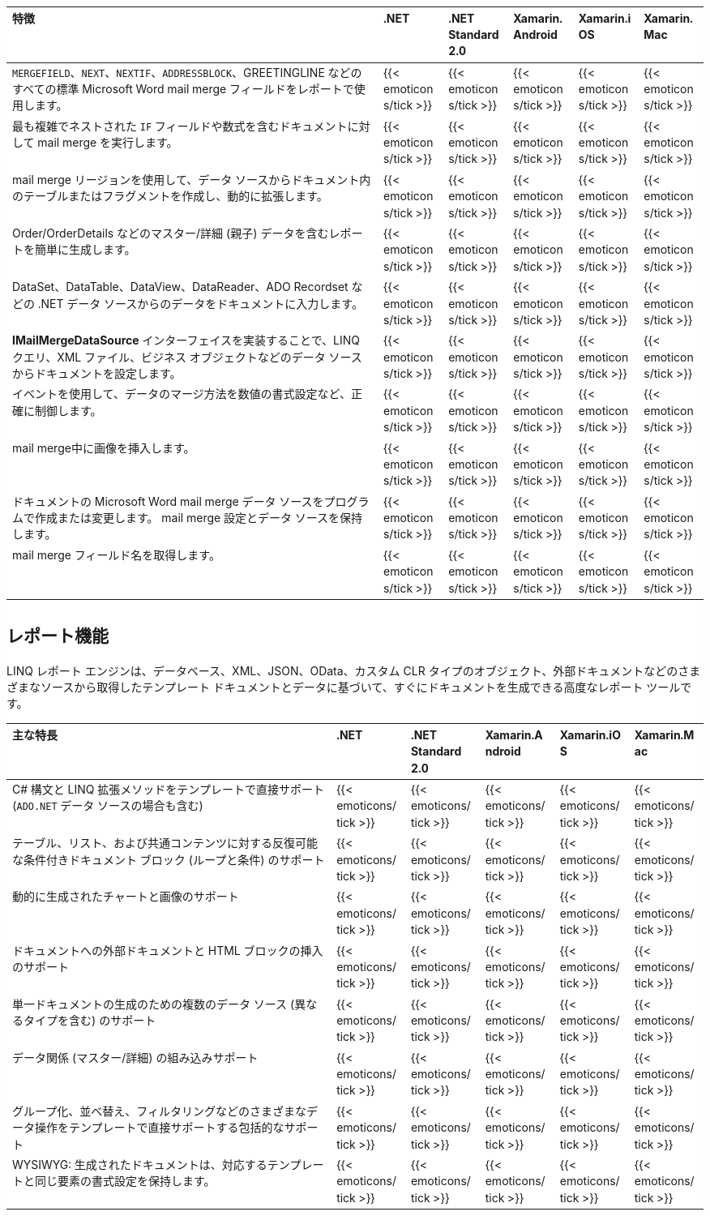 |  特徴 | .NET | .NET Standard 2.0 | Xamarin.Android | Xamarin.iOS | Xamarin.Mac |
|  :-  |  :-  |  :-  |  :-  |  :-  |  :-  |
| `MERGEFIELD`、`NEXT`、`NEXTIF`、`ADDRESSBLOCK`、GREETINGLINE などのすべての標準 Microsoft Word mail merge フィールドをレポートで使用します。 | {{< emoticons/tick >}} | {{< emoticons/tick >}} | {{< emoticons/tick >}} | {{< emoticons/tick >}} | {{< emoticons/tick >}} |
| 最も複雑でネストされた `IF` フィールドや数式を含むドキュメントに対して mail merge を実行します。 | {{< emoticons/tick >}} | {{< emoticons/tick >}} | {{< emoticons/tick >}} | {{< emoticons/tick >}} | {{< emoticons/tick >}} |
| mail merge リージョンを使用して、データ ソースからドキュメント内のテーブルまたはフラグメントを作成し、動的に拡張します。 | {{< emoticons/tick >}} | {{< emoticons/tick >}} | {{< emoticons/tick >}} | {{< emoticons/tick >}} | {{< emoticons/tick >}} |
| Order/OrderDetails などのマスター/詳細 (親子) データを含むレポートを簡単に生成します。 | {{< emoticons/tick >}} | {{< emoticons/tick >}} | {{< emoticons/tick >}} | {{< emoticons/tick >}} | {{< emoticons/tick >}} |
| DataSet、DataTable、DataView、DataReader、ADO Recordset などの .NET データ ソースからのデータをドキュメントに入力します。 | {{< emoticons/tick >}} | {{< emoticons/tick >}} | {{< emoticons/tick >}} | {{< emoticons/tick >}} | {{< emoticons/tick >}} |
| **IMailMergeDataSource** インターフェイスを実装することで、LINQ クエリ、XML ファイル、ビジネス オブジェクトなどのデータ ソースからドキュメントを設定します。 | {{< emoticons/tick >}} | {{< emoticons/tick >}} | {{< emoticons/tick >}} | {{< emoticons/tick >}} | {{< emoticons/tick >}} |
| イベントを使用して、データのマージ方法を数値の書式設定など、正確に制御します。 | {{< emoticons/tick >}} | {{< emoticons/tick >}} | {{< emoticons/tick >}} | {{< emoticons/tick >}} | {{< emoticons/tick >}} |
| mail merge中に画像を挿入します。 | {{< emoticons/tick >}} | {{< emoticons/tick >}} | {{< emoticons/tick >}} | {{< emoticons/tick >}} | {{< emoticons/tick >}} |
| ドキュメントの Microsoft Word mail merge データ ソースをプログラムで作成または変更します。 mail merge 設定とデータ ソースを保持します。 | {{< emoticons/tick >}} | {{< emoticons/tick >}} | {{< emoticons/tick >}} | {{< emoticons/tick >}} | {{< emoticons/tick >}} |
| mail merge フィールド名を取得します。 | {{< emoticons/tick >}} | {{< emoticons/tick >}} | {{< emoticons/tick >}} | {{< emoticons/tick >}} | {{< emoticons/tick >}} |

## レポート機能

LINQ レポート エンジンは、データベース、XML、JSON、OData、カスタム CLR タイプのオブジェクト、外部ドキュメントなどのさまざまなソースから取得したテンプレート ドキュメントとデータに基づいて、すぐにドキュメントを生成できる高度なレポート ツールです。

| 主な特長 | .NET | .NET Standard 2.0 | Xamarin.Android | Xamarin.iOS | Xamarin.Mac |
|  :-  |  :-  |  :-  |  :-  |  :-  |  :-  |
| C# 構文と LINQ 拡張メソッドをテンプレートで直接サポート (`ADO.NET` データ ソースの場合も含む) | {{< emoticons/tick >}} | {{< emoticons/tick >}} | {{< emoticons/tick >}} | {{< emoticons/tick >}} | {{< emoticons/tick >}} |
| テーブル、リスト、および共通コンテンツに対する反復可能な条件付きドキュメント ブロック (ループと条件) のサポート | {{< emoticons/tick >}} | {{< emoticons/tick >}} | {{< emoticons/tick >}} | {{< emoticons/tick >}} | {{< emoticons/tick >}} |
| 動的に生成されたチャートと画像のサポート | {{< emoticons/tick >}} | {{< emoticons/tick >}} | {{< emoticons/tick >}} | {{< emoticons/tick >}} | {{< emoticons/tick >}} |
| ドキュメントへの外部ドキュメントと HTML ブロックの挿入のサポート | {{< emoticons/tick >}} | {{< emoticons/tick >}} | {{< emoticons/tick >}} | {{< emoticons/tick >}} | {{< emoticons/tick >}} |
| 単一ドキュメントの生成のための複数のデータ ソース (異なるタイプを含む) のサポート | {{< emoticons/tick >}} | {{< emoticons/tick >}} | {{< emoticons/tick >}} | {{< emoticons/tick >}} | {{< emoticons/tick >}} |
| データ関係 (マスター/詳細) の組み込みサポート | {{< emoticons/tick >}} | {{< emoticons/tick >}} | {{< emoticons/tick >}} | {{< emoticons/tick >}} | {{< emoticons/tick >}} |
| グループ化、並べ替え、フィルタリングなどのさまざまなデータ操作をテンプレートで直接サポートする包括的なサポート | {{< emoticons/tick >}} | {{< emoticons/tick >}} | {{< emoticons/tick >}} | {{< emoticons/tick >}} | {{< emoticons/tick >}} |
| WYSIWYG: 生成されたドキュメントは、対応するテンプレートと同じ要素の書式設定を保持します。 | {{< emoticons/tick >}} | {{< emoticons/tick >}} | {{< emoticons/tick >}} | {{< emoticons/tick >}} | {{< emoticons/tick >}} |
